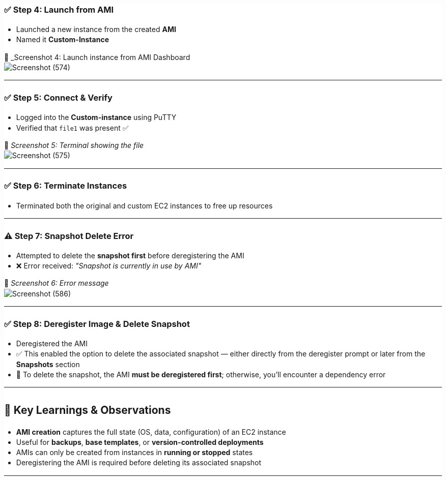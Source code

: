 
### ✅ Step 4: Launch from AMI

- Launched a new instance from the created **AMI**
- Named it **Custom-Instance**

📸 _Screenshot 4: Launch instance from AMI Dashboard  
<img width="1920" height="932" alt="Screenshot (574)" src="https://github.com/user-attachments/assets/c5360924-680e-4fe2-98aa-82951fad5e6b" />

---

### ✅ Step 5: Connect & Verify

- Logged into the **Custom-instance** using PuTTY  
- Verified that `file1` was present ✅

📸 _Screenshot 5: Terminal showing the file_  
<img width="1920" height="920" alt="Screenshot (575)" src="https://github.com/user-attachments/assets/e126244b-ba9e-4f5e-ac62-247684a9bfc3" />

---

### ✅ Step 6: Terminate Instances

- Terminated both the original and custom EC2 instances to free up resources

---

### ⚠️ Step 7: Snapshot Delete Error

- Attempted to delete the **snapshot first** before deregistering the AMI  
- ❌ Error received: _"Snapshot is currently in use by AMI"_

📸 _Screenshot 6: Error message_  
<img width="1920" height="934" alt="Screenshot (586)" src="https://github.com/user-attachments/assets/99b02009-9bcc-45eb-bfe4-fff3caefe3af" />

---

### ✅ Step 8: Deregister Image & Delete Snapshot

- Deregistered the AMI
- ✅ This enabled the option to delete the associated snapshot — either directly from the deregister prompt or later from the **Snapshots** section
- 🔁 To delete the snapshot, the AMI **must be deregistered first**; otherwise, you’ll encounter a dependency error


---

## 📘 Key Learnings & Observations

- **AMI creation** captures the full state (OS, data, configuration) of an EC2 instance
- Useful for **backups**, **base templates**, or **version-controlled deployments**
- AMIs can only be created from instances in **running or stopped** states
- Deregistering the AMI is required before deleting its associated snapshot

---